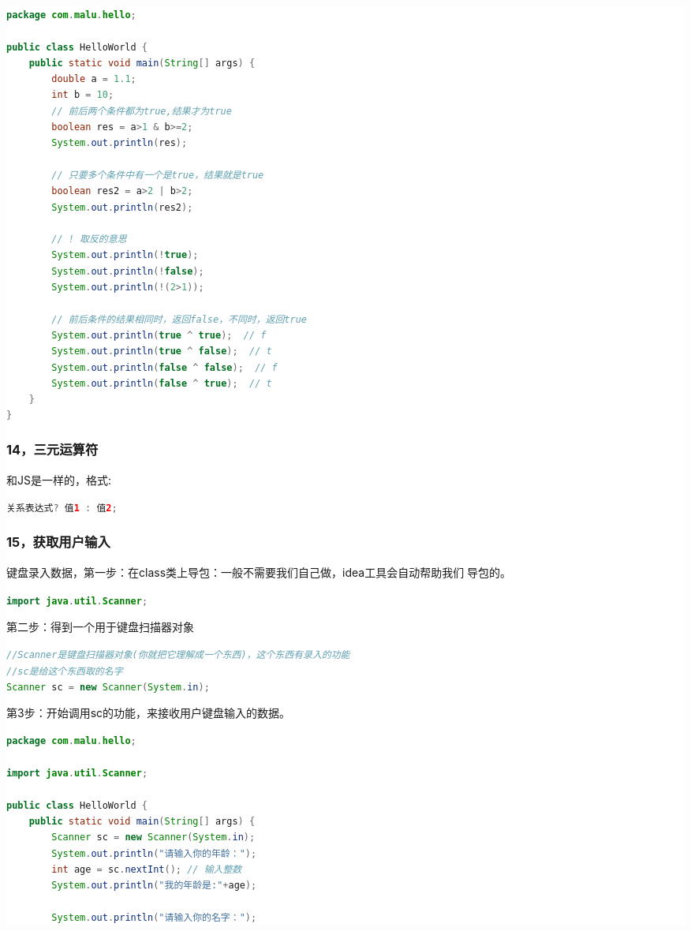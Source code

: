 ```java
package com.malu.hello;

public class HelloWorld {
    public static void main(String[] args) {
        double a = 1.1;
        int b = 10;
        // 前后两个条件都为true,结果才为true
        boolean res = a>1 & b>=2;
        System.out.println(res);

        // 只要多个条件中有一个是true，结果就是true
        boolean res2 = a>2 | b>2;
        System.out.println(res2);

        // ! 取反的意思
        System.out.println(!true);
        System.out.println(!false);
        System.out.println(!(2>1));

        // 前后条件的结果相同时，返回false，不同时，返回true
        System.out.println(true ^ true);  // f
        System.out.println(true ^ false);  // t
        System.out.println(false ^ false);  // f
        System.out.println(false ^ true);  // t
    }
}
```

### 14，三元运算符

和JS是一样的，格式:

```java
关系表达式? 值1 : 值2;
```

### 15，获取用户输入

键盘录入数据，第一步：在class类上导包：一般不需要我们自己做，idea工具会自动帮助我们 导包的。

```java
import java.util.Scanner;
```

第二步：得到一个用于键盘扫描器对象

```java
//Scanner是键盘扫描器对象(你就把它理解成一个东西)，这个东西有录入的功能
//sc是给这个东西取的名字
Scanner sc = new Scanner(System.in);
```

第3步：开始调用sc的功能，来接收用户键盘输入的数据。

```java
package com.malu.hello;

import java.util.Scanner;

public class HelloWorld {
    public static void main(String[] args) {
        Scanner sc = new Scanner(System.in);
        System.out.println("请输入你的年龄：");
        int age = sc.nextInt(); // 输入整数
        System.out.println("我的年龄是:"+age);

        System.out.println("请输入你的名字：");
```